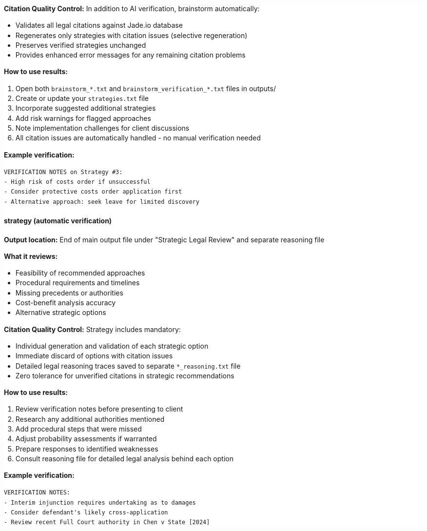 **Citation Quality Control:** In addition to AI verification, brainstorm automatically:
- Validates all legal citations against Jade.io database
- Regenerates only strategies with citation issues (selective regeneration)
- Preserves verified strategies unchanged
- Provides enhanced error messages for any remaining citation problems

**How to use results:**
1. Open both `brainstorm_*.txt` and `brainstorm_verification_*.txt` files in outputs/
2. Create or update your `strategies.txt` file
3. Incorporate suggested additional strategies
4. Add risk warnings for flagged approaches
4. Note implementation challenges for client discussions
5. All citation issues are automatically handled - no manual verification needed

**Example verification:**
```
VERIFICATION NOTES on Strategy #3:
- High risk of costs order if unsuccessful
- Consider protective costs order application first
- Alternative approach: seek leave for limited discovery
```

#### strategy (automatic verification)
**Output location:** End of main output file under "Strategic Legal Review" and separate reasoning file

**What it reviews:**
- Feasibility of recommended approaches
- Procedural requirements and timelines
- Missing precedents or authorities
- Cost-benefit analysis accuracy
- Alternative strategic options

**Citation Quality Control:** Strategy includes mandatory:
- Individual generation and validation of each strategic option
- Immediate discard of options with citation issues
- Detailed legal reasoning traces saved to separate `*_reasoning.txt` file
- Zero tolerance for unverified citations in strategic recommendations

**How to use results:**
1. Review verification notes before presenting to client
2. Research any additional authorities mentioned
3. Add procedural steps that were missed
4. Adjust probability assessments if warranted
5. Prepare responses to identified weaknesses
6. Consult reasoning file for detailed legal analysis behind each option

**Example verification:**
```
VERIFICATION NOTES:
- Interim injunction requires undertaking as to damages
- Consider defendant's likely cross-application
- Review recent Full Court authority in Chen v State [2024]
```
